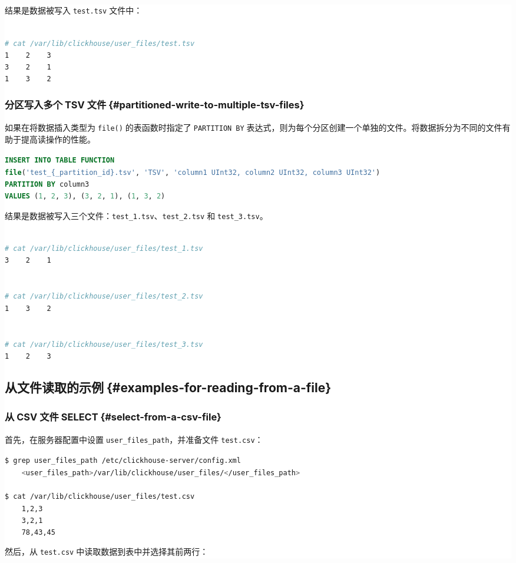 结果是数据被写入 `test.tsv` 文件中：

```bash

# cat /var/lib/clickhouse/user_files/test.tsv
1    2    3
3    2    1
1    3    2
```

### 分区写入多个 TSV 文件 {#partitioned-write-to-multiple-tsv-files}

如果在将数据插入类型为 `file()` 的表函数时指定了 `PARTITION BY` 表达式，则为每个分区创建一个单独的文件。将数据拆分为不同的文件有助于提高读操作的性能。

```sql
INSERT INTO TABLE FUNCTION
file('test_{_partition_id}.tsv', 'TSV', 'column1 UInt32, column2 UInt32, column3 UInt32')
PARTITION BY column3
VALUES (1, 2, 3), (3, 2, 1), (1, 3, 2)
```

结果是数据被写入三个文件：`test_1.tsv`、`test_2.tsv` 和 `test_3.tsv`。

```bash

# cat /var/lib/clickhouse/user_files/test_1.tsv
3    2    1


# cat /var/lib/clickhouse/user_files/test_2.tsv
1    3    2


# cat /var/lib/clickhouse/user_files/test_3.tsv
1    2    3
```

## 从文件读取的示例 {#examples-for-reading-from-a-file}

### 从 CSV 文件 SELECT {#select-from-a-csv-file}

首先，在服务器配置中设置 `user_files_path`，并准备文件 `test.csv`：

```bash
$ grep user_files_path /etc/clickhouse-server/config.xml
    <user_files_path>/var/lib/clickhouse/user_files/</user_files_path>

$ cat /var/lib/clickhouse/user_files/test.csv
    1,2,3
    3,2,1
    78,43,45
```

然后，从 `test.csv` 中读取数据到表中并选择其前两行：
